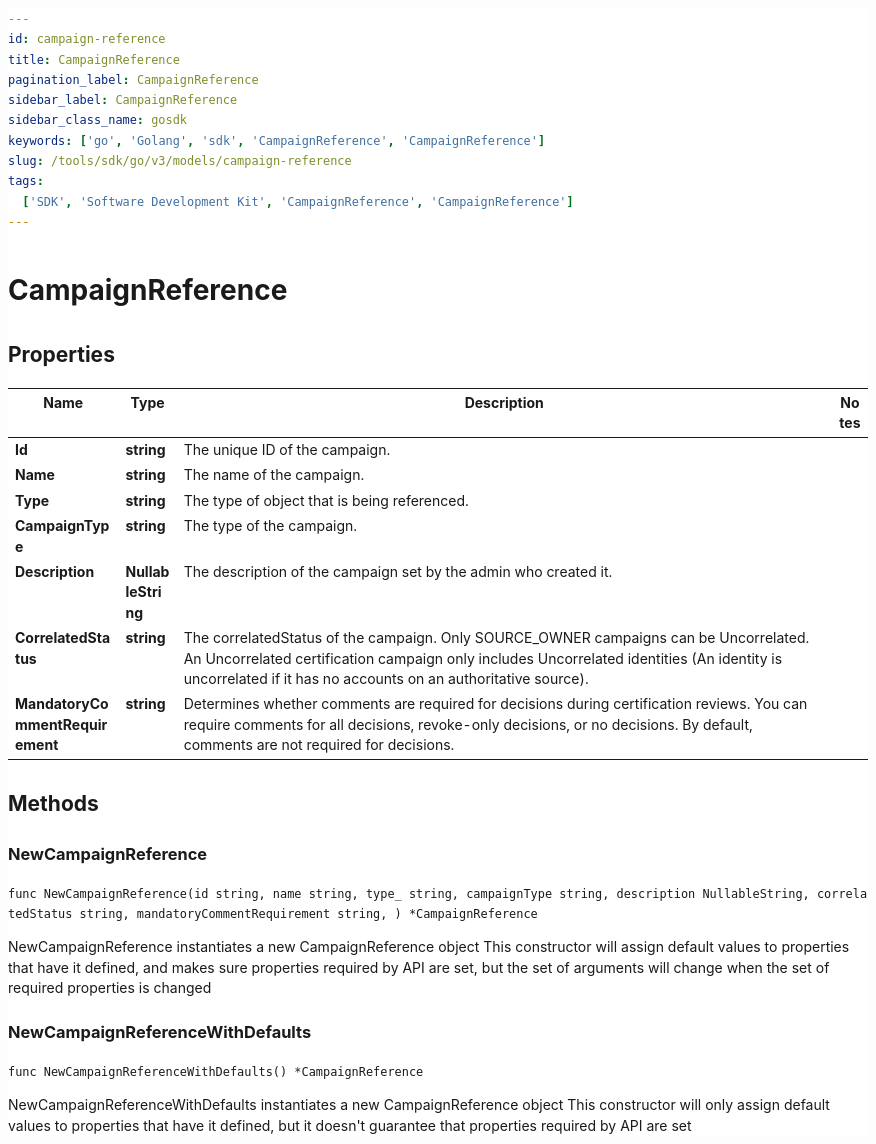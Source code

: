 ```yaml
---
id: campaign-reference
title: CampaignReference
pagination_label: CampaignReference
sidebar_label: CampaignReference
sidebar_class_name: gosdk
keywords: ['go', 'Golang', 'sdk', 'CampaignReference', 'CampaignReference']
slug: /tools/sdk/go/v3/models/campaign-reference
tags:
  ['SDK', 'Software Development Kit', 'CampaignReference', 'CampaignReference']
---
```


# CampaignReference

## Properties

| Name | Type | Description | Notes |
| --- | --- | --- | --- |
| **Id** | **string** | The unique ID of the campaign. |
| **Name** | **string** | The name of the campaign. |
| **Type** | **string** | The type of object that is being referenced. |
| **CampaignType** | **string** | The type of the campaign. |
| **Description** | **NullableString** | The description of the campaign set by the admin who created it. |
| **CorrelatedStatus** | **string** | The correlatedStatus of the campaign. Only SOURCE_OWNER campaigns can be Uncorrelated. An Uncorrelated certification campaign only includes Uncorrelated identities (An identity is uncorrelated if it has no accounts on an authoritative source). |
| **MandatoryCommentRequirement** | **string** | Determines whether comments are required for decisions during certification reviews. You can require comments for all decisions, revoke-only decisions, or no decisions. By default, comments are not required for decisions. |

## Methods

### NewCampaignReference

`func NewCampaignReference(id string, name string, type_ string, campaignType string, description NullableString, correlatedStatus string, mandatoryCommentRequirement string, ) *CampaignReference`

NewCampaignReference instantiates a new CampaignReference object This constructor will assign default values to properties that have it defined, and makes sure properties required by API are set, but the set of arguments will change when the set of required properties is changed

### NewCampaignReferenceWithDefaults

`func NewCampaignReferenceWithDefaults() *CampaignReference`

NewCampaignReferenceWithDefaults instantiates a new CampaignReference object This constructor will only assign default values to properties that have it defined, but it doesn't guarantee that properties required by API are set
